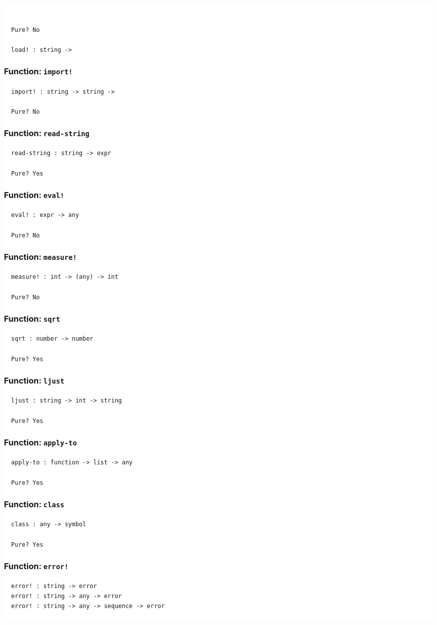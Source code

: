 ```
  
  
  Pure? No
  
  load! : string ->
```
### Function: `import!` 
```
  import! : string -> string ->
  
  Pure? No
```
### Function: `read-string` 
```
  read-string : string -> expr
  
  Pure? Yes
```
### Function: `eval!` 
```
  eval! : expr -> any
  
  Pure? No
```
### Function: `measure!` 
```
  measure! : int -> (any) -> int
  
  Pure? No
```
### Function: `sqrt` 
```
  sqrt : number -> number
  
  Pure? Yes
```
### Function: `ljust` 
```
  ljust : string -> int -> string
  
  Pure? Yes
```
### Function: `apply-to` 
```
  apply-to : function -> list -> any
  
  Pure? Yes
```
### Function: `class` 
```
  class : any -> symbol
  
  Pure? Yes
```
### Function: `error!` 
```
  error! : string -> error
  error! : string -> any -> error
  error! : string -> any -> sequence -> error
  
```